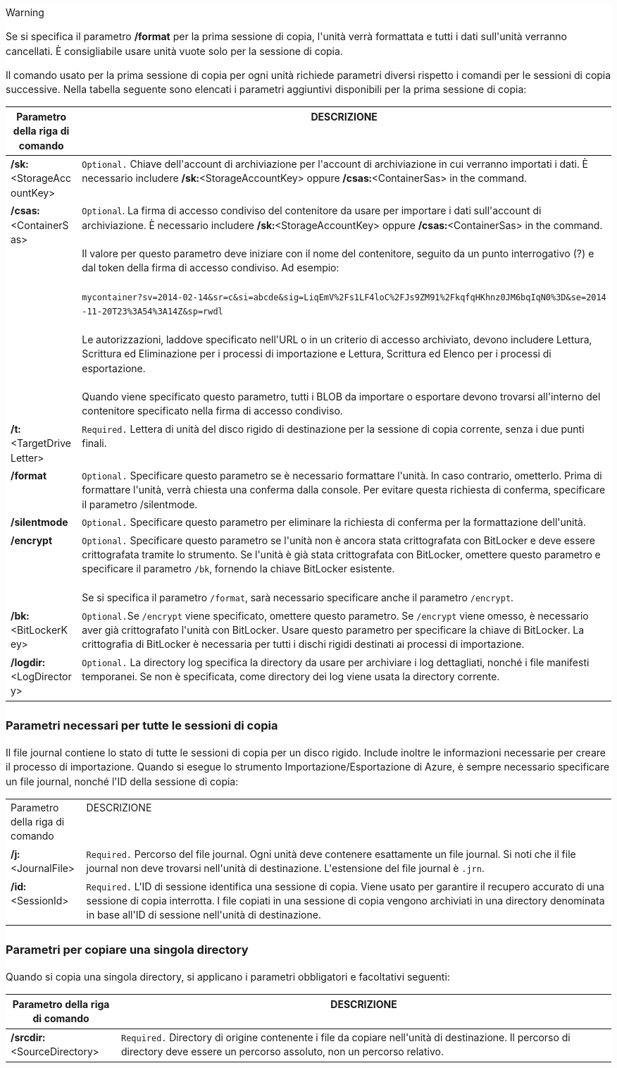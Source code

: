 > [!WARNING]
>  Se si specifica il parametro **/format** per la prima sessione di copia, l'unità verrà formattata e tutti i dati sull'unità verranno cancellati. È consigliabile usare unità vuote solo per la sessione di copia.

 Il comando usato per la prima sessione di copia per ogni unità richiede parametri diversi rispetto i comandi per le sessioni di copia successive. Nella tabella seguente sono elencati i parametri aggiuntivi disponibili per la prima sessione di copia:

|Parametro della riga di comando|DESCRIZIONE|
|-----------------------------|-----------------|
|**/sk:**&lt;StorageAccountKey\>|`Optional.` Chiave dell'account di archiviazione per l'account di archiviazione in cui verranno importati i dati. È necessario includere **/sk:**<StorageAccountKey\> oppure **/csas:**<ContainerSas\> in the command.|
|**/csas:**<ContainerSas\>|`Optional`. La firma di accesso condiviso del contenitore da usare per importare i dati sull'account di archiviazione. È necessario includere **/sk:**<StorageAccountKey\> oppure **/csas:**<ContainerSas\> in the command.<br /><br /> Il valore per questo parametro deve iniziare con il nome del contenitore, seguito da un punto interrogativo (?) e dal token della firma di accesso condiviso. Ad esempio: <br /><br /> `mycontainer?sv=2014-02-14&sr=c&si=abcde&sig=LiqEmV%2Fs1LF4loC%2FJs9ZM91%2FkqfqHKhnz0JM6bqIqN0%3D&se=2014-11-20T23%3A54%3A14Z&sp=rwdl`<br /><br /> Le autorizzazioni, laddove specificato nell'URL o in un criterio di accesso archiviato, devono includere Lettura, Scrittura ed Eliminazione per i processi di importazione e Lettura, Scrittura ed Elenco per i processi di esportazione.<br /><br /> Quando viene specificato questo parametro, tutti i BLOB da importare o esportare devono trovarsi all'interno del contenitore specificato nella firma di accesso condiviso.|
|**/t:**<TargetDriveLetter\>|`Required.` Lettera di unità del disco rigido di destinazione per la sessione di copia corrente, senza i due punti finali.|
|**/format**|`Optional.` Specificare questo parametro se è necessario formattare l'unità. In caso contrario, ometterlo. Prima di formattare l'unità, verrà chiesta una conferma dalla console. Per evitare questa richiesta di conferma, specificare il parametro /silentmode.|
|**/silentmode**|`Optional.` Specificare questo parametro per eliminare la richiesta di conferma per la formattazione dell'unità.|
|**/encrypt**|`Optional.` Specificare questo parametro se l'unità non è ancora stata crittografata con BitLocker e deve essere crittografata tramite lo strumento. Se l'unità è già stata crittografata con BitLocker, omettere questo parametro e specificare il parametro `/bk`, fornendo la chiave BitLocker esistente.<br /><br /> Se si specifica il parametro `/format`, sarà necessario specificare anche il parametro `/encrypt`.|
|**/bk:**<BitLockerKey\>|`Optional.`Se `/encrypt` viene specificato, omettere questo parametro. Se `/encrypt` viene omesso, è necessario aver già crittografato l'unità con BitLocker. Usare questo parametro per specificare la chiave di BitLocker. La crittografia di BitLocker è necessaria per tutti i dischi rigidi destinati ai processi di importazione.|
|**/logdir:**&lt;LogDirectory\>|`Optional.` La directory log specifica la directory da usare per archiviare i log dettagliati, nonché i file manifesti temporanei. Se non è specificata, come directory dei log viene usata la directory corrente.|

### <a name="parameters-required-for-all-copy-sessions"></a>Parametri necessari per tutte le sessioni di copia
 Il file journal contiene lo stato di tutte le sessioni di copia per un disco rigido. Include inoltre le informazioni necessarie per creare il processo di importazione. Quando si esegue lo strumento Importazione/Esportazione di Azure, è sempre necessario specificare un file journal, nonché l'ID della sessione di copia:

|||
|-|-|
|Parametro della riga di comando|DESCRIZIONE|
|**/j:**&lt;JournalFile\>|`Required.` Percorso del file journal. Ogni unità deve contenere esattamente un file journal. Si noti che il file journal non deve trovarsi nell'unità di destinazione. L'estensione del file journal è `.jrn`.|
|**/id:**&lt;SessionId\>|`Required.` L'ID di sessione identifica una sessione di copia. Viene usato per garantire il recupero accurato di una sessione di copia interrotta. I file copiati in una sessione di copia vengono archiviati in una directory denominata in base all'ID di sessione nell'unità di destinazione.|

### <a name="parameters-for-copying-a-single-directory"></a>Parametri per copiare una singola directory
 Quando si copia una singola directory, si applicano i parametri obbligatori e facoltativi seguenti:

|Parametro della riga di comando|DESCRIZIONE|
|----------------------------|-----------------|
|**/srcdir:**<SourceDirectory\>|`Required.` Directory di origine contenente i file da copiare nell'unità di destinazione. Il percorso di directory deve essere un percorso assoluto, non un percorso relativo.|